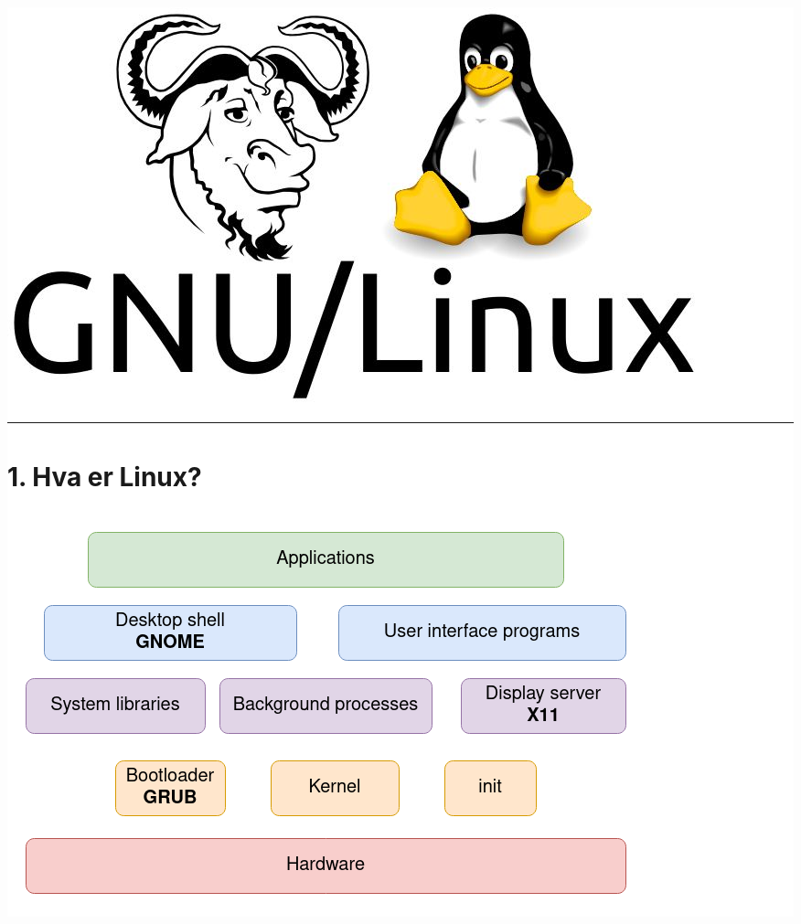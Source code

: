 
![15](images/gnu_linux.jpeg)

---

# 1. Hva er Linux?
 

 
![20](images/linux_stack_relevant.png)
 
